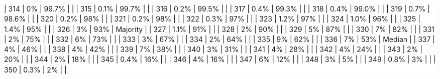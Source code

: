 | 314 | 0% | 99.7% |  |
| 315 | 0.1% | 99.7% |  |
| 316 | 0.2% | 99.5% |  |
| 317 | 0.4% | 99.3% |  |
| 318 | 0.4% | 99.0% |  |
| 319 | 0.7% | 98.6% |  |
| 320 | 0.2% | 98% |  |
| 321 | 0.2% | 98% |  |
| 322 | 0.3% | 97% |  |
| 323 | 1.2% | 97% |  |
| 324 | 1.0% | 96% |  |
| 325 | 1.4% | 95% |  |
| 326 | 3% | 93% | Majority |
| 327 | 1.1% | 91% |  |
| 328 | 2% | 90% |  |
| 329 | 5% | 87% |  |
| 330 | 7% | 82% |  |
| 331 | 2% | 75% |  |
| 332 | 6% | 73% |  |
| 333 | 3% | 67% |  |
| 334 | 2% | 64% |  |
| 335 | 9% | 62% |  |
| 336 | 7% | 53% | Median |
| 337 | 4% | 46% |  |
| 338 | 4% | 42% |  |
| 339 | 7% | 38% |  |
| 340 | 3% | 31% |  |
| 341 | 4% | 28% |  |
| 342 | 4% | 24% |  |
| 343 | 2% | 20% |  |
| 344 | 2% | 18% |  |
| 345 | 0.4% | 16% |  |
| 346 | 4% | 16% |  |
| 347 | 6% | 12% |  |
| 348 | 3% | 5% |  |
| 349 | 0.8% | 3% |  |
| 350 | 0.3% | 2% |  |